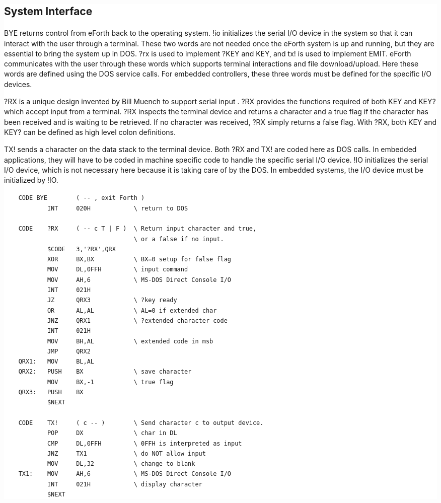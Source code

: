 ## System Interface 

BYE returns control from eForth back to the operating system.  !io
initializes the serial I/O device in the system so that it can interact
with the user through a terminal.  These two words are not needed once
the eForth system is up and running, but they are essential to bring the
system up in DOS.  ?rx is used to implement ?KEY and KEY, and tx! is used
to implement EMIT.  eForth communicates with the user through these words
which supports terminal interactions and file download/upload.  Here these
words are defined using the DOS service calls.  For embedded controllers,
these three words must be defined for the specific I/O devices.

?RX is a unique design invented by Bill Muench to support serial input .
?RX provides the functions required of both KEY and KEY? which accept
input from a terminal.  ?RX inspects the terminal device and returns
a character and a true flag if the character has been received and
is waiting to be retrieved.  If no character was received, ?RX simply
returns a false flag.  With ?RX, both KEY and KEY? can be defined as
high level colon definitions.

TX! sends a character on the data stack to the terminal device.  Both ?RX
and TX! are coded here as DOS calls.  In embedded applications, they
will have to be coded in machine specific code to handle the specific
serial I/O device.  !IO initializes the serial I/O device, which is not
necessary here because it is taking care of by the DOS.  In embedded
systems, the I/O device must be initialized by !IO.

        CODE BYE        ( -- , exit Forth )
                INT     020H            \ return to DOS 

        CODE    ?RX     ( -- c T | F )  \ Return input character and true, 
                                        \ or a false if no input. 
                $CODE   3,'?RX',QRX
                XOR     BX,BX           \ BX=0 setup for false flag
                MOV     DL,0FFH         \ input command
                MOV     AH,6            \ MS-DOS Direct Console I/O
                INT     021H
                JZ      QRX3            \ ?key ready
                OR      AL,AL           \ AL=0 if extended char
                JNZ     QRX1            \ ?extended character code
                INT     021H
                MOV     BH,AL           \ extended code in msb
                JMP     QRX2
        QRX1:   MOV     BL,AL
        QRX2:   PUSH    BX              \ save character
                MOV     BX,-1           \ true flag
        QRX3:   PUSH    BX
                $NEXT

        CODE    TX!     ( c -- )        \ Send character c to output device.
                POP     DX              \ char in DL
                CMP     DL,0FFH         \ 0FFH is interpreted as input
                JNZ     TX1             \ do NOT allow input
                MOV     DL,32           \ change to blank
        TX1:    MOV     AH,6            \ MS-DOS Direct Console I/O
                INT     021H            \ display character
                $NEXT
